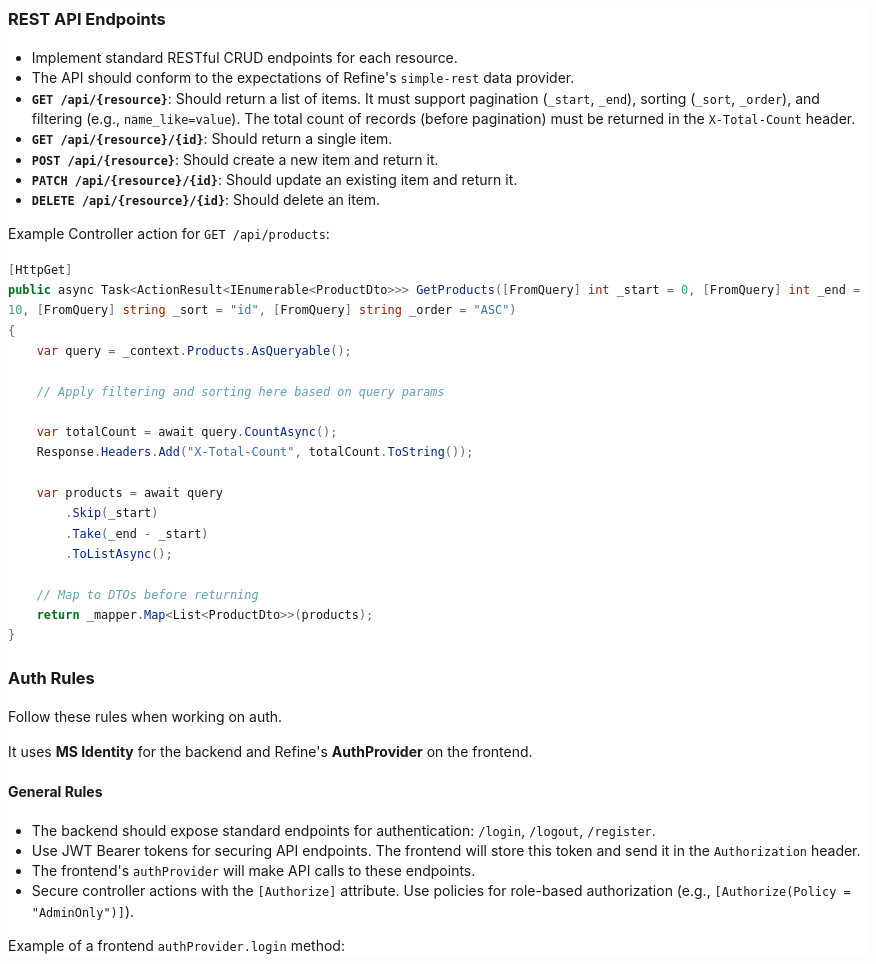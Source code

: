 ### REST API Endpoints

-   Implement standard RESTful CRUD endpoints for each resource.
-   The API should conform to the expectations of Refine's `simple-rest` data provider.
-   **`GET /api/{resource}`**: Should return a list of items. It must support pagination (`_start`, `_end`), sorting (`_sort`, `_order`), and filtering (e.g., `name_like=value`). The total count of records (before pagination) must be returned in the `X-Total-Count` header.
-   **`GET /api/{resource}/{id}`**: Should return a single item.
-   **`POST /api/{resource}`**: Should create a new item and return it.
-   **`PATCH /api/{resource}/{id}`**: Should update an existing item and return it.
-   **`DELETE /api/{resource}/{id}`**: Should delete an item.

Example Controller action for `GET /api/products`:

```csharp
[HttpGet]
public async Task<ActionResult<IEnumerable<ProductDto>>> GetProducts([FromQuery] int _start = 0, [FromQuery] int _end = 10, [FromQuery] string _sort = "id", [FromQuery] string _order = "ASC")
{
    var query = _context.Products.AsQueryable();

    // Apply filtering and sorting here based on query params

    var totalCount = await query.CountAsync();
    Response.Headers.Add("X-Total-Count", totalCount.ToString());

    var products = await query
        .Skip(_start)
        .Take(_end - _start)
        .ToListAsync();

    // Map to DTOs before returning
    return _mapper.Map<List<ProductDto>>(products);
}
```

### Auth Rules

Follow these rules when working on auth.

It uses **MS Identity** for the backend and Refine's **AuthProvider** on the frontend.

#### General Rules

-   The backend should expose standard endpoints for authentication: `/login`, `/logout`, `/register`.
-   Use JWT Bearer tokens for securing API endpoints. The frontend will store this token and send it in the `Authorization` header.
-   The frontend's `authProvider` will make API calls to these endpoints.
-   Secure controller actions with the `[Authorize]` attribute. Use policies for role-based authorization (e.g., `[Authorize(Policy = "AdminOnly")]`).

Example of a frontend `authProvider.login` method:
